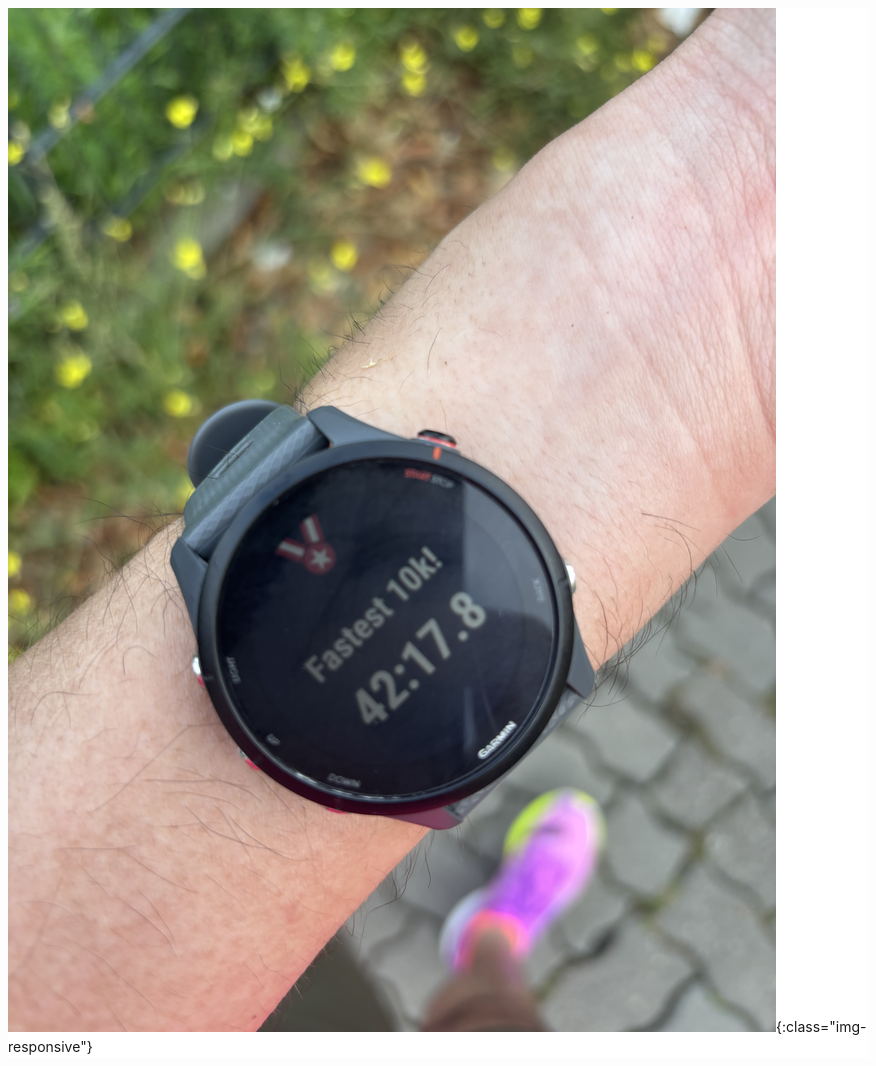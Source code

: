 ![2025-08-01: Lactate threshold 10km personal best of 42:17.8 in a Garmin watch](/images/posts/2025-08-03-berlin-marathon-2025-week-11-of-18/250801-garmin-10k-personal-best.jpeg){:class="img-responsive"}
